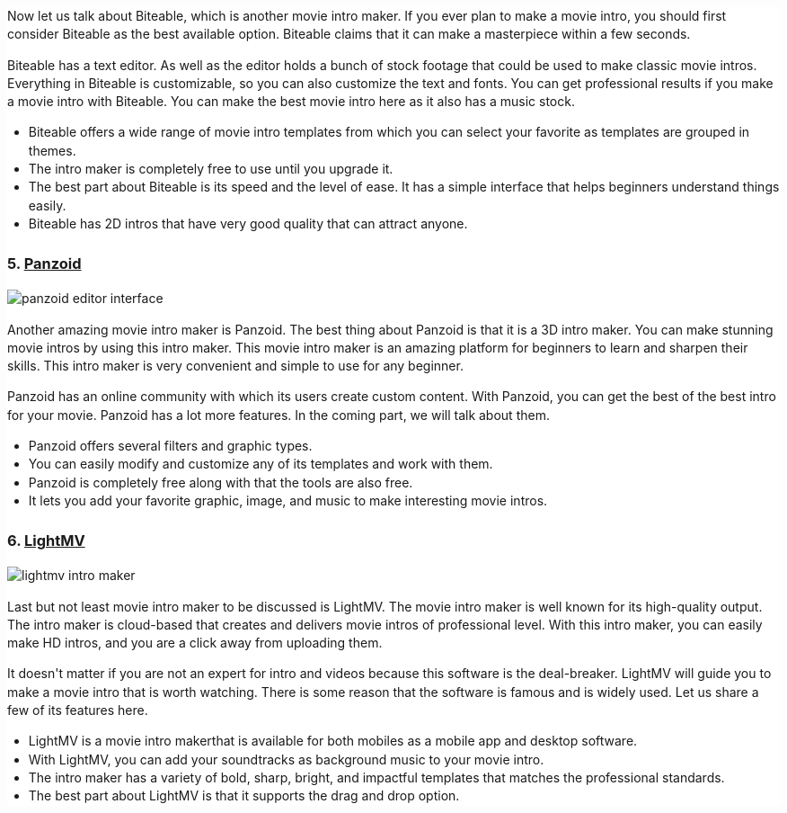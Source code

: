 Now let us talk about Biteable, which is another movie intro maker. If you ever plan to make a movie intro, you should first consider Biteable as the best available option. Biteable claims that it can make a masterpiece within a few seconds.

Biteable has a text editor. As well as the editor holds a bunch of stock footage that could be used to make classic movie intros. Everything in Biteable is customizable, so you can also customize the text and fonts. You can get professional results if you make a movie intro with Biteable. You can make the best movie intro here as it also has a music stock.

* Biteable offers a wide range of movie intro templates from which you can select your favorite as templates are grouped in themes.
* The intro maker is completely free to use until you upgrade it.
* The best part about Biteable is its speed and the level of ease. It has a simple interface that helps beginners understand things easily.
* Biteable has 2D intros that have very good quality that can attract anyone.

### 5\. [Panzoid](https://panzoid.com/)

![panzoid editor interface](https://images.wondershare.com/filmora/article-images/2021/movie-intro-maker-5.jpg)

Another amazing movie intro maker is Panzoid. The best thing about Panzoid is that it is a 3D intro maker. You can make stunning movie intros by using this intro maker. This movie intro maker is an amazing platform for beginners to learn and sharpen their skills. This intro maker is very convenient and simple to use for any beginner.

Panzoid has an online community with which its users create custom content. With Panzoid, you can get the best of the best intro for your movie. Panzoid has a lot more features. In the coming part, we will talk about them.

* Panzoid offers several filters and graphic types.
* You can easily modify and customize any of its templates and work with them.
* Panzoid is completely free along with that the tools are also free.
* It lets you add your favorite graphic, image, and music to make interesting movie intros.

### 6\. [LightMV](https://lightmv.com/)

![lightmv intro maker](https://images.wondershare.com/filmora/article-images/2021/movie-intro-maker-6.jpg)

Last but not least movie intro maker to be discussed is LightMV. The movie intro maker is well known for its high-quality output. The intro maker is cloud-based that creates and delivers movie intros of professional level. With this intro maker, you can easily make HD intros, and you are a click away from uploading them.

It doesn't matter if you are not an expert for intro and videos because this software is the deal-breaker. LightMV will guide you to make a movie intro that is worth watching. There is some reason that the software is famous and is widely used. Let us share a few of its features here.

* LightMV is a movie intro makerthat is available for both mobiles as a mobile app and desktop software.
* With LightMV, you can add your soundtracks as background music to your movie intro.
* The intro maker has a variety of bold, sharp, bright, and impactful templates that matches the professional standards.
* The best part about LightMV is that it supports the drag and drop option.
